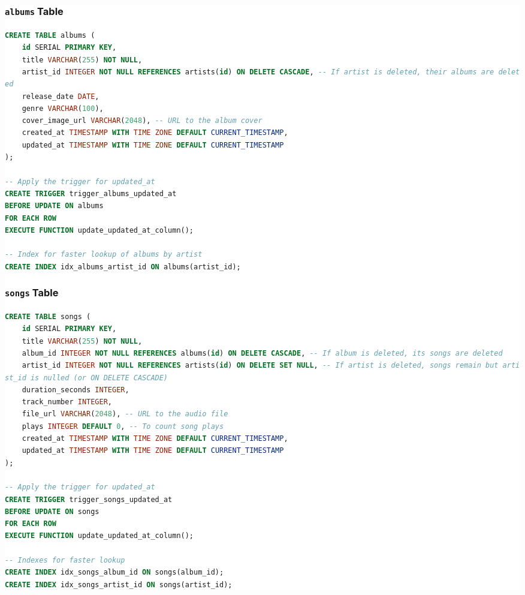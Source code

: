 ### `albums` Table

```sql
CREATE TABLE albums (
    id SERIAL PRIMARY KEY,
    title VARCHAR(255) NOT NULL,
    artist_id INTEGER NOT NULL REFERENCES artists(id) ON DELETE CASCADE, -- If artist is deleted, their albums are deleted
    release_date DATE,
    genre VARCHAR(100),
    cover_image_url VARCHAR(2048), -- URL to the album cover
    created_at TIMESTAMP WITH TIME ZONE DEFAULT CURRENT_TIMESTAMP,
    updated_at TIMESTAMP WITH TIME ZONE DEFAULT CURRENT_TIMESTAMP
);

-- Apply the trigger for updated_at
CREATE TRIGGER trigger_albums_updated_at
BEFORE UPDATE ON albums
FOR EACH ROW
EXECUTE FUNCTION update_updated_at_column();

-- Index for faster lookup of albums by artist
CREATE INDEX idx_albums_artist_id ON albums(artist_id);
```

### `songs` Table

```sql
CREATE TABLE songs (
    id SERIAL PRIMARY KEY,
    title VARCHAR(255) NOT NULL,
    album_id INTEGER NOT NULL REFERENCES albums(id) ON DELETE CASCADE, -- If album is deleted, its songs are deleted
    artist_id INTEGER NOT NULL REFERENCES artists(id) ON DELETE SET NULL, -- If artist is deleted, songs remain but artist_id is nulled (or ON DELETE CASCADE)
    duration_seconds INTEGER,
    track_number INTEGER,
    file_url VARCHAR(2048), -- URL to the audio file
    plays INTEGER DEFAULT 0, -- To count song plays
    created_at TIMESTAMP WITH TIME ZONE DEFAULT CURRENT_TIMESTAMP,
    updated_at TIMESTAMP WITH TIME ZONE DEFAULT CURRENT_TIMESTAMP
);

-- Apply the trigger for updated_at
CREATE TRIGGER trigger_songs_updated_at
BEFORE UPDATE ON songs
FOR EACH ROW
EXECUTE FUNCTION update_updated_at_column();

-- Indexes for faster lookup
CREATE INDEX idx_songs_album_id ON songs(album_id);
CREATE INDEX idx_songs_artist_id ON songs(artist_id);
```
